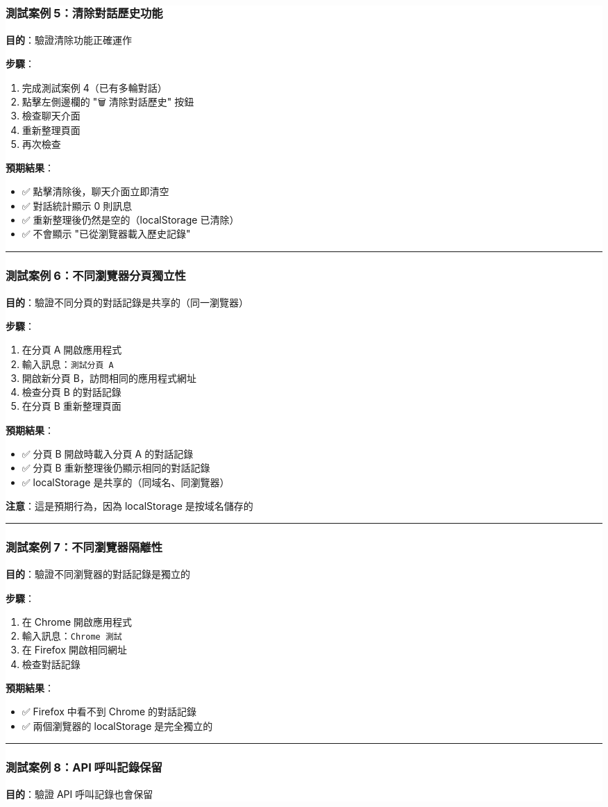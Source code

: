 
### 測試案例 5：清除對話歷史功能
**目的**：驗證清除功能正確運作

**步驟**：
1. 完成測試案例 4（已有多輪對話）
2. 點擊左側邊欄的 "🗑️ 清除對話歷史" 按鈕
3. 檢查聊天介面
4. 重新整理頁面
5. 再次檢查

**預期結果**：
- ✅ 點擊清除後，聊天介面立即清空
- ✅ 對話統計顯示 0 則訊息
- ✅ 重新整理後仍然是空的（localStorage 已清除）
- ✅ 不會顯示 "已從瀏覽器載入歷史記錄"

---

### 測試案例 6：不同瀏覽器分頁獨立性
**目的**：驗證不同分頁的對話記錄是共享的（同一瀏覽器）

**步驟**：
1. 在分頁 A 開啟應用程式
2. 輸入訊息：`測試分頁 A`
3. 開啟新分頁 B，訪問相同的應用程式網址
4. 檢查分頁 B 的對話記錄
5. 在分頁 B 重新整理頁面

**預期結果**：
- ✅ 分頁 B 開啟時載入分頁 A 的對話記錄
- ✅ 分頁 B 重新整理後仍顯示相同的對話記錄
- ✅ localStorage 是共享的（同域名、同瀏覽器）

**注意**：這是預期行為，因為 localStorage 是按域名儲存的

---

### 測試案例 7：不同瀏覽器隔離性
**目的**：驗證不同瀏覽器的對話記錄是獨立的

**步驟**：
1. 在 Chrome 開啟應用程式
2. 輸入訊息：`Chrome 測試`
3. 在 Firefox 開啟相同網址
4. 檢查對話記錄

**預期結果**：
- ✅ Firefox 中看不到 Chrome 的對話記錄
- ✅ 兩個瀏覽器的 localStorage 是完全獨立的

---

### 測試案例 8：API 呼叫記錄保留
**目的**：驗證 API 呼叫記錄也會保留
